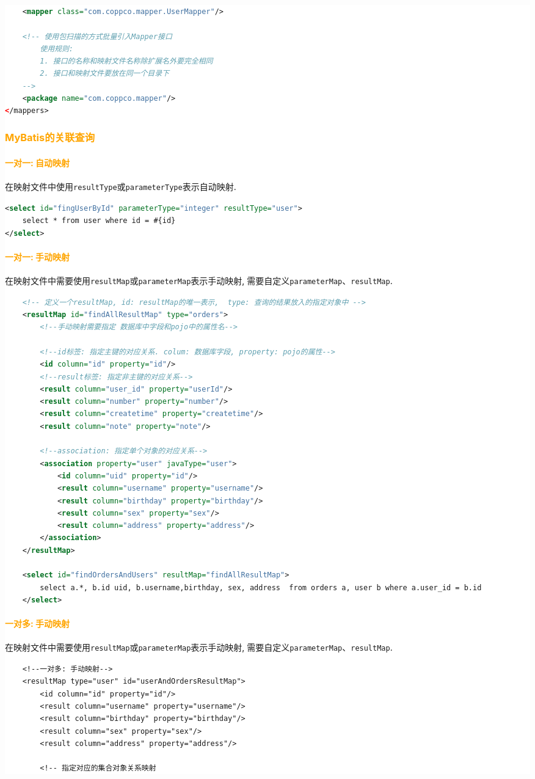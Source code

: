 ```xml
    <mapper class="com.coppco.mapper.UserMapper"/>

    <!-- 使用包扫描的方式批量引入Mapper接口
        使用规则:
        1. 接口的名称和映射文件名称除扩展名外要完全相同
        2. 接口和映射文件要放在同一个目录下
    -->
    <package name="com.coppco.mapper"/>
</mappers>
```

### <font color=orange> MyBatis的关联查询 </font>

#### <font color=orange> 一对一: 自动映射 </font>
在映射文件中使用`resultType`或`parameterType`表示自动映射.
```xml
<select id="fingUserById" parameterType="integer" resultType="user">
    select * from user where id = #{id}
</select>
```

#### <font color=orange> 一对一: 手动映射 </font>
在映射文件中需要使用`resultMap`或`parameterMap`表示手动映射, 需要自定义`parameterMap`、`resultMap`.
```xml
    <!-- 定义一个resultMap, id: resultMap的唯一表示,  type: 查询的结果放入的指定对象中 -->
    <resultMap id="findAllResultMap" type="orders">
        <!--手动映射需要指定 数据库中字段和pojo中的属性名-->

        <!--id标签: 指定主键的对应关系. colum: 数据库字段, property: pojo的属性-->
        <id column="id" property="id"/>
        <!--result标签: 指定非主键的对应关系-->
        <result column="user_id" property="userId"/>
        <result column="number" property="number"/>
        <result column="createtime" property="createtime"/>
        <result column="note" property="note"/>

        <!--association: 指定单个对象的对应关系-->
        <association property="user" javaType="user">
            <id column="uid" property="id"/>
            <result column="username" property="username"/>
            <result column="birthday" property="birthday"/>
            <result column="sex" property="sex"/>
            <result column="address" property="address"/>
        </association>
    </resultMap>

    <select id="findOrdersAndUsers" resultMap="findAllResultMap">
        select a.*, b.id uid, b.username,birthday, sex, address  from orders a, user b where a.user_id = b.id
    </select>
```
#### <font color=orange> 一对多: 手动映射 </font>
在映射文件中需要使用`resultMap`或`parameterMap`表示手动映射, 需要自定义`parameterMap`、`resultMap`.
```
    <!--一对多: 手动映射-->
    <resultMap type="user" id="userAndOrdersResultMap">
        <id column="id" property="id"/>
        <result column="username" property="username"/>
        <result column="birthday" property="birthday"/>
        <result column="sex" property="sex"/>
        <result column="address" property="address"/>

        <!-- 指定对应的集合对象关系映射
```